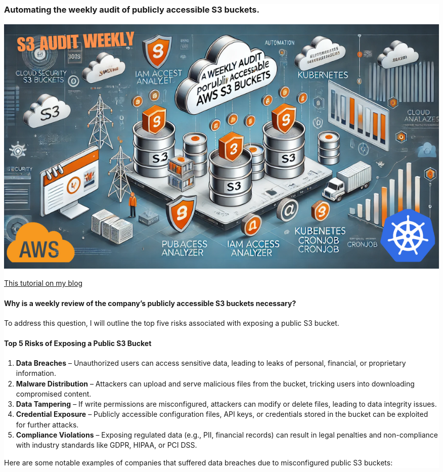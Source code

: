 ### Automating the weekly audit of publicly accessible S3 buckets.

![devsecops-on-steroids](images/s3-analyzer/0.png)

[This tutorial on my blog](https://igorzhivilo.com//2025/03/19/s3-analyzer/)


#### Why is a weekly review of the company’s publicly accessible S3 buckets necessary?

To address this question, I will outline the top five risks associated with exposing a public S3 bucket.
#### Top 5 Risks of Exposing a Public S3 Bucket
1. **Data Breaches** – Unauthorized users can access sensitive data, leading to leaks of personal, financial, or proprietary information.
2. **Malware Distribution** – Attackers can upload and serve malicious files from the bucket, tricking users into downloading compromised content.
3. **Data Tampering** – If write permissions are misconfigured, attackers can modify or delete files, leading to data integrity issues.
4. **Credential Exposure** – Publicly accessible configuration files, API keys, or credentials stored in the bucket can be exploited for further attacks.
5. **Compliance Violations** – Exposing regulated data (e.g., PII, financial records) can result in legal penalties and non-compliance with industry standards like GDPR, HIPAA, or PCI DSS.

Here are some notable examples of companies that suffered data breaches due to misconfigured public S3 buckets:
